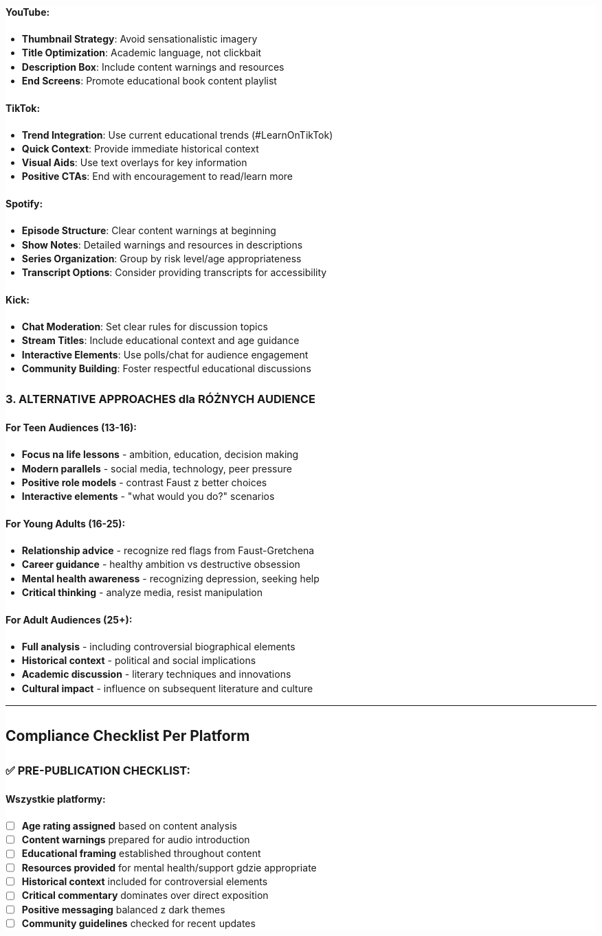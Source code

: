 #### YouTube:
- **Thumbnail Strategy**: Avoid sensationalistic imagery
- **Title Optimization**: Academic language, not clickbait
- **Description Box**: Include content warnings and resources
- **End Screens**: Promote educational book content playlist

#### TikTok:
- **Trend Integration**: Use current educational trends (#LearnOnTikTok)  
- **Quick Context**: Provide immediate historical context
- **Visual Aids**: Use text overlays for key information
- **Positive CTAs**: End with encouragement to read/learn more

#### Spotify:
- **Episode Structure**: Clear content warnings at beginning
- **Show Notes**: Detailed warnings and resources in descriptions
- **Series Organization**: Group by risk level/age appropriateness
- **Transcript Options**: Consider providing transcripts for accessibility

#### Kick:
- **Chat Moderation**: Set clear rules for discussion topics
- **Stream Titles**: Include educational context and age guidance
- **Interactive Elements**: Use polls/chat for audience engagement
- **Community Building**: Foster respectful educational discussions

### 3. ALTERNATIVE APPROACHES dla RÓŻNYCH AUDIENCE

#### For Teen Audiences (13-16):
- **Focus na life lessons** - ambition, education, decision making
- **Modern parallels** - social media, technology, peer pressure  
- **Positive role models** - contrast Faust z better choices
- **Interactive elements** - "what would you do?" scenarios

#### For Young Adults (16-25):
- **Relationship advice** - recognize red flags from Faust-Gretchena
- **Career guidance** - healthy ambition vs destructive obsession
- **Mental health awareness** - recognizing depression, seeking help
- **Critical thinking** - analyze media, resist manipulation

#### For Adult Audiences (25+):
- **Full analysis** - including controversial biographical elements
- **Historical context** - political and social implications
- **Academic discussion** - literary techniques and innovations  
- **Cultural impact** - influence on subsequent literature and culture

---

## Compliance Checklist Per Platform

### ✅ PRE-PUBLICATION CHECKLIST:

#### Wszystkie platformy:
- [ ] **Age rating assigned** based on content analysis
- [ ] **Content warnings** prepared for audio introduction
- [ ] **Educational framing** established throughout content
- [ ] **Resources provided** for mental health/support gdzie appropriate
- [ ] **Historical context** included for controversial elements
- [ ] **Critical commentary** dominates over direct exposition
- [ ] **Positive messaging** balanced z dark themes
- [ ] **Community guidelines** checked for recent updates
